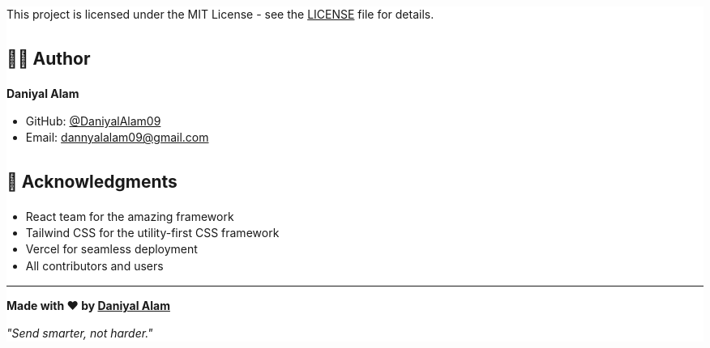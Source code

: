 This project is licensed under the MIT License - see the [LICENSE](LICENSE) file for details.

## 👨‍💻 Author

**Daniyal Alam**

- GitHub: [@DaniyalAlam09](https://github.com/DaniyalAlam09)
- Email: dannyalalam09@gmail.com

## 🙏 Acknowledgments

- React team for the amazing framework
- Tailwind CSS for the utility-first CSS framework
- Vercel for seamless deployment
- All contributors and users

---

**Made with ❤️ by [Daniyal Alam](https://github.com/DaniyalAlam09)**

_"Send smarter, not harder."_
